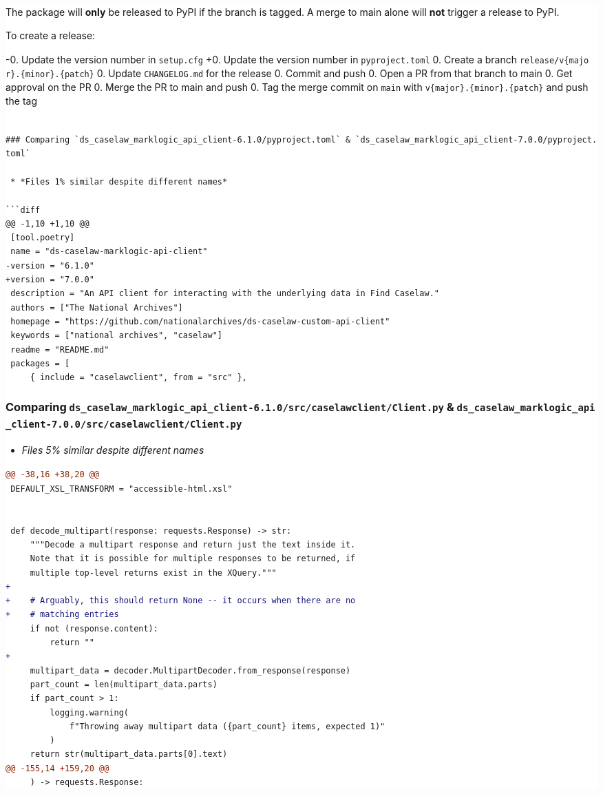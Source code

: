  The package will **only** be released to PyPI if the branch is tagged. A merge
 to main alone will **not** trigger a release to PyPI.
 
 To create a release:
 
-0. Update the version number in `setup.cfg`
+0. Update the version number in `pyproject.toml`
 0. Create a branch `release/v{major}.{minor}.{patch}`
 0. Update `CHANGELOG.md` for the release
 0. Commit and push
 0. Open a PR from that branch to main
 0. Get approval on the PR
 0. Merge the PR to main and push
 0. Tag the merge commit on `main` with `v{major}.{minor}.{patch}` and push the tag
```

### Comparing `ds_caselaw_marklogic_api_client-6.1.0/pyproject.toml` & `ds_caselaw_marklogic_api_client-7.0.0/pyproject.toml`

 * *Files 1% similar despite different names*

```diff
@@ -1,10 +1,10 @@
 [tool.poetry]
 name = "ds-caselaw-marklogic-api-client"
-version = "6.1.0"
+version = "7.0.0"
 description = "An API client for interacting with the underlying data in Find Caselaw."
 authors = ["The National Archives"]
 homepage = "https://github.com/nationalarchives/ds-caselaw-custom-api-client"
 keywords = ["national archives", "caselaw"]
 readme = "README.md"
 packages = [
     { include = "caselawclient", from = "src" },
```

### Comparing `ds_caselaw_marklogic_api_client-6.1.0/src/caselawclient/Client.py` & `ds_caselaw_marklogic_api_client-7.0.0/src/caselawclient/Client.py`

 * *Files 5% similar despite different names*

```diff
@@ -38,16 +38,20 @@
 DEFAULT_XSL_TRANSFORM = "accessible-html.xsl"
 
 
 def decode_multipart(response: requests.Response) -> str:
     """Decode a multipart response and return just the text inside it.
     Note that it is possible for multiple responses to be returned, if
     multiple top-level returns exist in the XQuery."""
+
+    # Arguably, this should return None -- it occurs when there are no
+    # matching entries
     if not (response.content):
         return ""
+
     multipart_data = decoder.MultipartDecoder.from_response(response)
     part_count = len(multipart_data.parts)
     if part_count > 1:
         logging.warning(
             f"Throwing away multipart data ({part_count} items, expected 1)"
         )
     return str(multipart_data.parts[0].text)
@@ -155,14 +159,20 @@
     ) -> requests.Response:
```